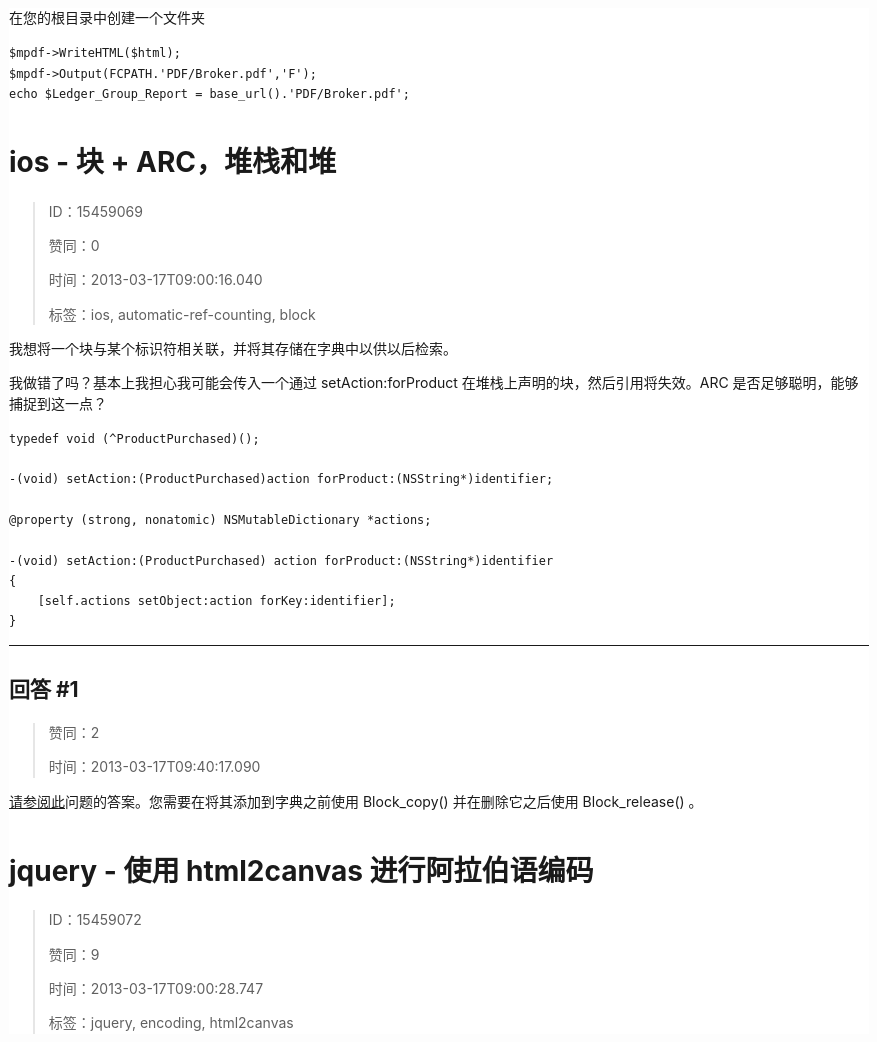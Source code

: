 在您的根目录中创建一个文件夹

```
$mpdf->WriteHTML($html);
$mpdf->Output(FCPATH.'PDF/Broker.pdf','F');
echo $Ledger_Group_Report = base_url().'PDF/Broker.pdf'; 
```

# ios - 块 + ARC，堆栈和堆

> ID：15459069
> 
> 赞同：0
> 
> 时间：2013-03-17T09:00:16.040
> 
> 标签：ios, automatic-ref-counting, block

我想将一个块与某个标识符相关联，并将其存储在字典中以供以后检索。

我做错了吗？基本上我担心我可能会传入一个通过 setAction:forProduct 在堆栈上声明的块，然后引用将失效。ARC 是否足够聪明，能够捕捉到这一点？

```
typedef void (^ProductPurchased)();

-(void) setAction:(ProductPurchased)action forProduct:(NSString*)identifier;

@property (strong, nonatomic) NSMutableDictionary *actions;

-(void) setAction:(ProductPurchased) action forProduct:(NSString*)identifier
{
    [self.actions setObject:action forKey:identifier];
} 
```

* * *

## 回答 #1

> 赞同：2
> 
> 时间：2013-03-17T09:40:17.090

[请参阅此](https://stackoverflow.com/questions/6364648/keep-blocks-inside-a-dictionary)问题的答案。您需要在将其添加到字典之前使用 Block_copy() 并在删除它之后使用 Block_release() 。

# jquery - 使用 html2canvas 进行阿拉伯语编码

> ID：15459072
> 
> 赞同：9
> 
> 时间：2013-03-17T09:00:28.747
> 
> 标签：jquery, encoding, html2canvas
